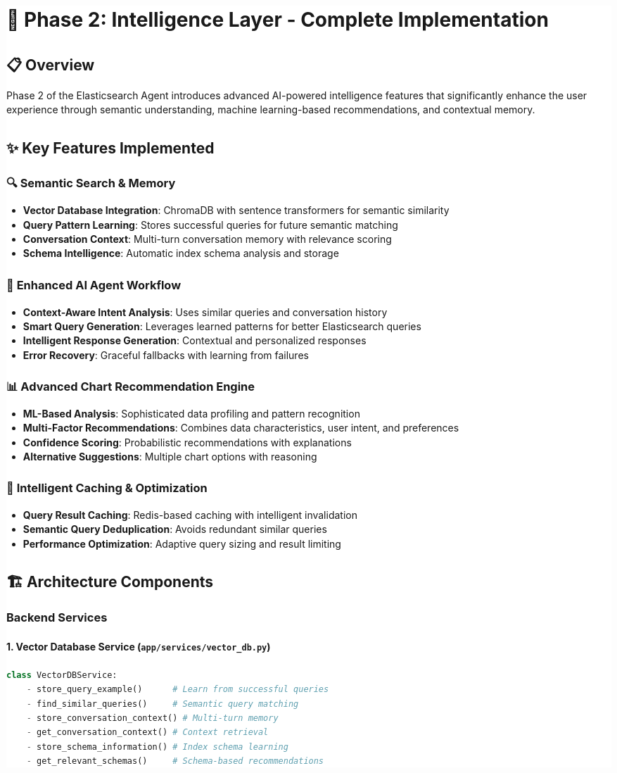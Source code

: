 # 🧠 Phase 2: Intelligence Layer - Complete Implementation

## 📋 Overview

Phase 2 of the Elasticsearch Agent introduces advanced AI-powered intelligence features that significantly enhance the user experience through semantic understanding, machine learning-based recommendations, and contextual memory.

## ✨ Key Features Implemented

### 🔍 **Semantic Search & Memory**
- **Vector Database Integration**: ChromaDB with sentence transformers for semantic similarity
- **Query Pattern Learning**: Stores successful queries for future semantic matching
- **Conversation Context**: Multi-turn conversation memory with relevance scoring
- **Schema Intelligence**: Automatic index schema analysis and storage

### 🤖 **Enhanced AI Agent Workflow**
- **Context-Aware Intent Analysis**: Uses similar queries and conversation history
- **Smart Query Generation**: Leverages learned patterns for better Elasticsearch queries
- **Intelligent Response Generation**: Contextual and personalized responses
- **Error Recovery**: Graceful fallbacks with learning from failures

### 📊 **Advanced Chart Recommendation Engine**
- **ML-Based Analysis**: Sophisticated data profiling and pattern recognition
- **Multi-Factor Recommendations**: Combines data characteristics, user intent, and preferences
- **Confidence Scoring**: Probabilistic recommendations with explanations
- **Alternative Suggestions**: Multiple chart options with reasoning

### 💾 **Intelligent Caching & Optimization**
- **Query Result Caching**: Redis-based caching with intelligent invalidation
- **Semantic Query Deduplication**: Avoids redundant similar queries
- **Performance Optimization**: Adaptive query sizing and result limiting

## 🏗️ Architecture Components

### **Backend Services**

#### 1. **Vector Database Service** (`app/services/vector_db.py`)
```python
class VectorDBService:
    - store_query_example()      # Learn from successful queries
    - find_similar_queries()     # Semantic query matching
    - store_conversation_context() # Multi-turn memory
    - get_conversation_context() # Context retrieval
    - store_schema_information() # Index schema learning
    - get_relevant_schemas()     # Schema-based recommendations
```
